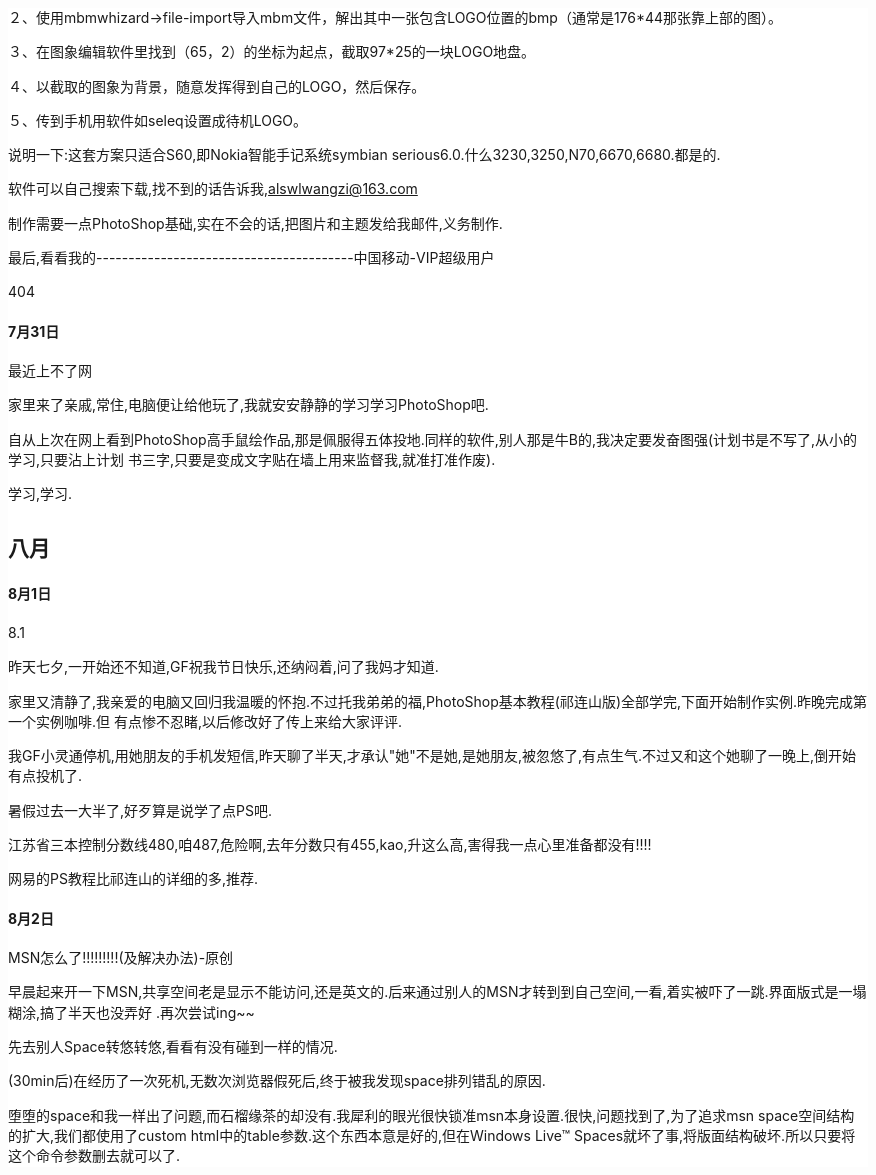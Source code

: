 ２、使用mbmwhizard->file-import导入mbm文件，解出其中一张包含LOGO位置的bmp（通常是176\*44那张靠上部的图）。

３、在图象编辑软件里找到（65，2）的坐标为起点，截取97\*25的一块LOGO地盘。

４、以截取的图象为背景，随意发挥得到自己的LOGO，然后保存。

５、传到手机用软件如seleq设置成待机LOGO。

说明一下:这套方案只适合S60,即Nokia智能手记系统symbian serious6.0.什么3230,3250,N70,6670,6680.都是的.

软件可以自己搜索下载,找不到的话告诉我,alswlwangzi@163.com

制作需要一点PhotoShop基础,实在不会的话,把图片和主题发给我邮件,义务制作.

最后,看看我的----------------------------------------中国移动-VIP超级用户

404

#### 7月31日

最近上不了网

家里来了亲戚,常住,电脑便让给他玩了,我就安安静静的学习学习PhotoShop吧.

自从上次在网上看到PhotoShop高手鼠绘作品,那是佩服得五体投地.同样的软件,别人那是牛B的,我决定要发奋图强(计划书是不写了,从小的学习,只要沾上计划
书三字,只要是变成文字贴在墙上用来监督我,就准打准作废).

学习,学习.

## 八月

#### 8月1日

8.1

昨天七夕,一开始还不知道,GF祝我节日快乐,还纳闷着,问了我妈才知道.

家里又清静了,我亲爱的电脑又回归我温暖的怀抱.不过托我弟弟的福,PhotoShop基本教程(祁连山版)全部学完,下面开始制作实例.昨晚完成第一个实例咖啡.但
有点惨不忍睹,以后修改好了传上来给大家评评.

我GF小灵通停机,用她朋友的手机发短信,昨天聊了半天,才承认"她"不是她,是她朋友,被忽悠了,有点生气.不过又和这个她聊了一晚上,倒开始有点投机了.

暑假过去一大半了,好歹算是说学了点PS吧.

江苏省三本控制分数线480,咱487,危险啊,去年分数只有455,kao,升这么高,害得我一点心里准备都没有!!!!

网易的PS教程比祁连山的详细的多,推荐.

#### 8月2日

MSN怎么了!!!!!!!!!(及解决办法)-原创

早晨起来开一下MSN,共享空间老是显示不能访问,还是英文的.后来通过别人的MSN才转到到自己空间,一看,着实被吓了一跳.界面版式是一塌糊涂,搞了半天也没弄好
.再次尝试ing~~

先去别人Space转悠转悠,看看有没有碰到一样的情况.

(30min后)在经历了一次死机,无数次浏览器假死后,终于被我发现space排列错乱的原因.

堕堕的space和我一样出了问题,而石榴缘茶的却没有.我犀利的眼光很快锁准msn本身设置.很快,问题找到了,为了追求msn
space空间结构的扩大,我们都使用了custom html中的table参数.这个东西本意是好的,但在Windows Live™
Spaces就坏了事,将版面结构破坏.所以只要将这个命令参数删去就可以了.
